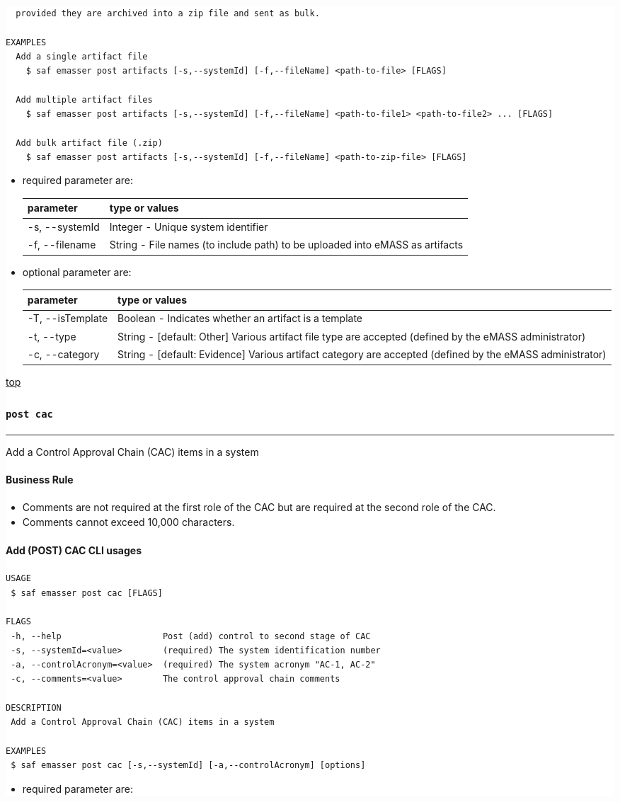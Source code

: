 ```shell
  provided they are archived into a zip file and sent as bulk.

EXAMPLES
  Add a single artifact file
    $ saf emasser post artifacts [-s,--systemId] [-f,--fileName] <path-to-file> [FLAGS]

  Add multiple artifact files
    $ saf emasser post artifacts [-s,--systemId] [-f,--fileName] <path-to-file1> <path-to-file2> ... [FLAGS]

  Add bulk artifact file (.zip)
    $ saf emasser post artifacts [-s,--systemId] [-f,--fileName] <path-to-zip-file> [FLAGS]
```

- required parameter are:

  |parameter       | type or values                                      |
  |----------------|:----------------------------------------------------|
  |-s, --systemId      |Integer - Unique system identifier                   |
  |-f, --filename      |String - File names (to include path) to be uploaded into eMASS as artifacts |

- optional parameter are:

  |parameter          | type or values                                        |
  |-------------------|:------------------------------------------------------| 
  |-T, --isTemplate   |Boolean - Indicates whether an artifact is a template|
  |-t, --type         |String - [default: Other] Various artifact file type are accepted (defined by the eMASS administrator)|
  |-c, --category     |String - [default: Evidence] Various artifact category are accepted (defined by the eMASS administrator) |


[top](#post)

### ``post cac``
----
Add a Control Approval Chain (CAC) items in a system

#### Business Rule
- Comments are not required at the first role of the CAC but are required at the second role of the CAC. 
- Comments cannot exceed 10,000 characters.

#### Add (POST) CAC CLI usages

 ```
USAGE
  $ saf emasser post cac [FLAGS]

FLAGS
  -h, --help                    Post (add) control to second stage of CAC
  -s, --systemId=<value>        (required) The system identification number
  -a, --controlAcronym=<value>  (required) The system acronym "AC-1, AC-2"
  -c, --comments=<value>        The control approval chain comments

DESCRIPTION
  Add a Control Approval Chain (CAC) items in a system

EXAMPLES
  $ saf emasser post cac [-s,--systemId] [-a,--controlAcronym] [options]

 ```
  - required parameter are:
